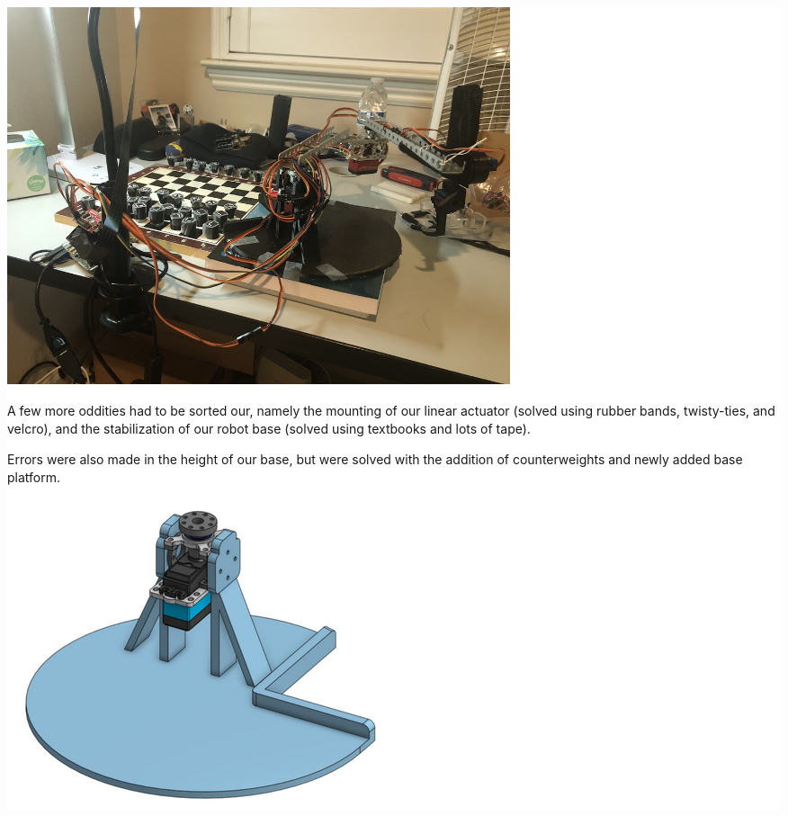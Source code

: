 <img src="img/final2.jpg" width="65%">

A few more oddities had to be sorted our, namely the mounting of our linear actuator (solved using rubber bands, twisty-ties, and velcro), and the stabilization of our robot base (solved using textbooks and lots of tape).

Errors were also made in the height of our base, but were solved with the addition of counterweights and newly added base platform.

![the new base](img/new_base.png)
